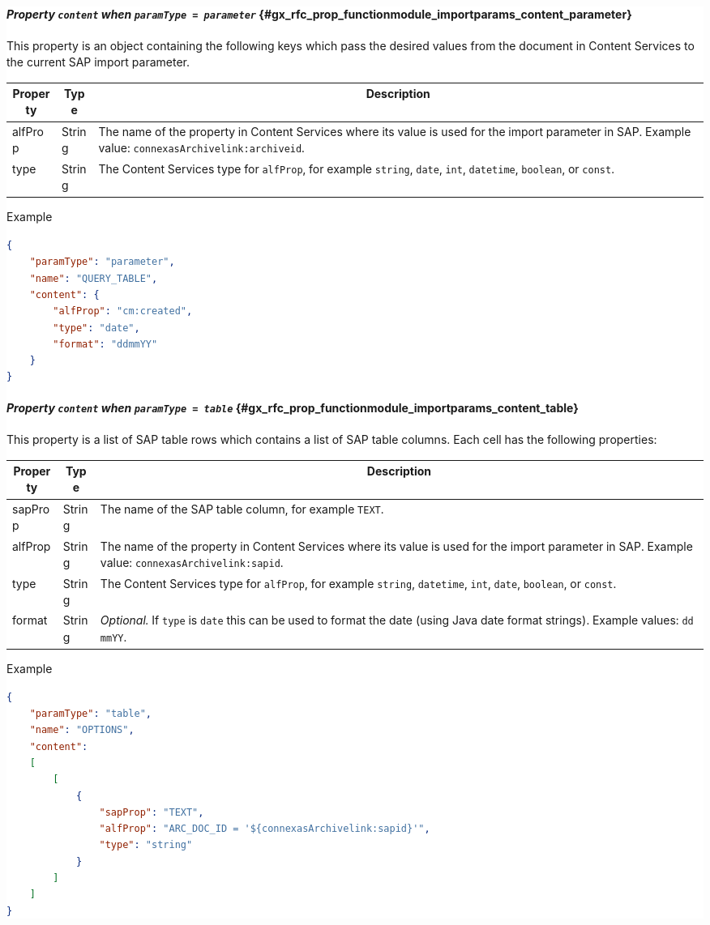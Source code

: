 #### ***Property `content` when `paramType = parameter`*** {#gx_rfc_prop_functionmodule_importparams_content_parameter}

This property is an object containing the following keys which pass the desired values from the document in Content Services to the current SAP import parameter.

| Property | Type | Description |
| -------- | ---- | ----------- |
| alfProp | String | The name of the property in Content Services where its value is used for the import parameter in SAP. Example value: `connexasArchivelink:archiveid`. |
| type | String | The Content Services type for `alfProp`, for example `string`, `date`, `int`, `datetime`, `boolean`, or `const`. |

Example

```json
{
    "paramType": "parameter",
    "name": "QUERY_TABLE",
    "content": {
        "alfProp": "cm:created",
        "type": "date",
        "format": "ddmmYY"
    }
}
 ```

#### ***Property `content` when `paramType = table`*** {#gx_rfc_prop_functionmodule_importparams_content_table}

This property is a list of SAP table rows which contains a list of SAP table columns. Each cell has the following properties:

| Property | Type | Description |
| -------- | ---- | ----------- |
| sapProp | String | The name of the SAP table column, for example `TEXT`.
| alfProp | String | The name of the property in Content Services where its value is used for the import parameter in SAP. Example value: `connexasArchivelink:sapid`. |
| type | String |  The Content Services type for `alfProp`, for example `string`, `datetime`, `int`, `date`, `boolean`, or `const`. |
| format | String | *Optional.* If `type` is `date` this can be used to format the date (using Java date format strings). Example values: `ddmmYY`. |

Example

```json
{
    "paramType": "table",
    "name": "OPTIONS",
    "content": 
    [
        [
            {
                "sapProp": "TEXT",
                "alfProp": "ARC_DOC_ID = '${connexasArchivelink:sapid}'",
                "type": "string"
            }
        ]
    ]
}
```
